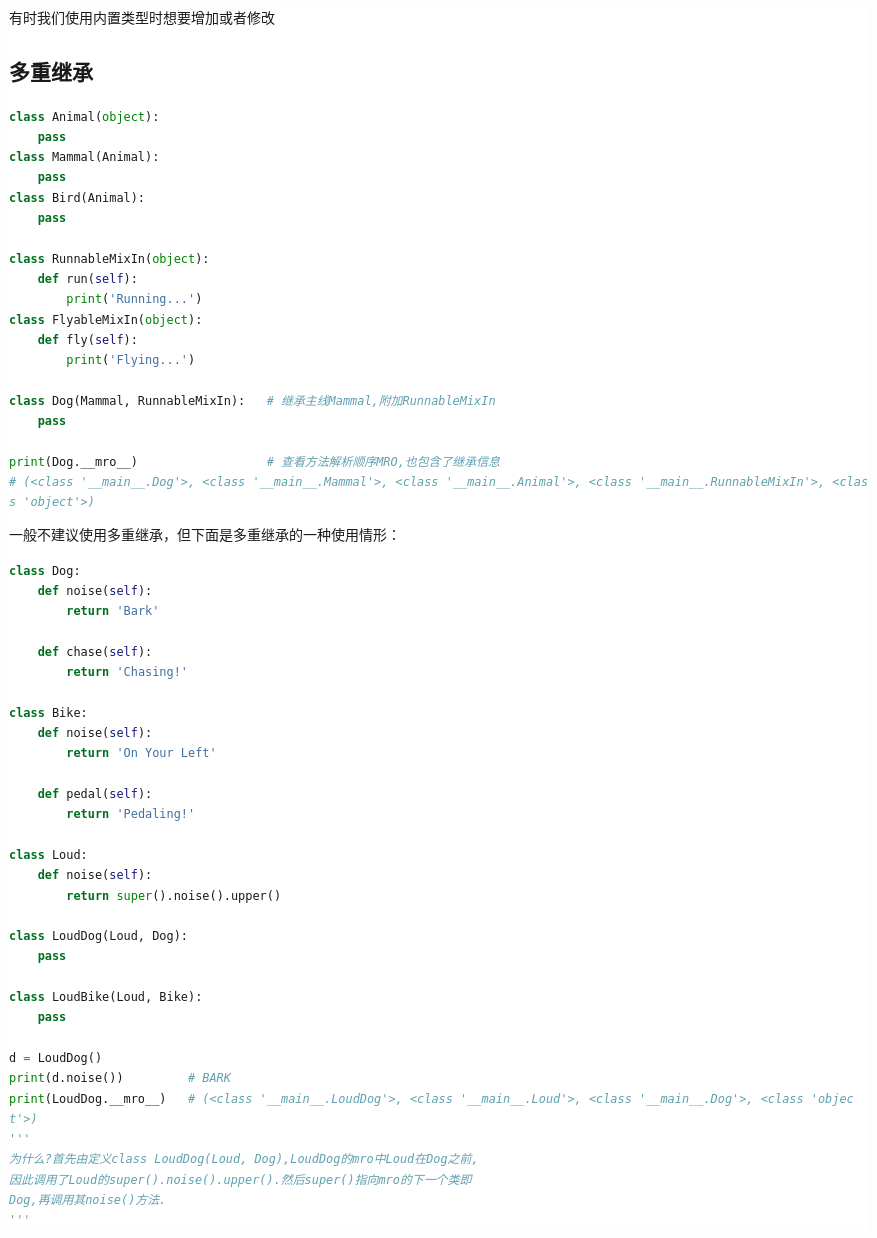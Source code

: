 有时我们使用内置类型时想要增加或者修改



## 多重继承

```python
class Animal(object):
    pass
class Mammal(Animal):
    pass
class Bird(Animal):
    pass

class RunnableMixIn(object):
    def run(self):
        print('Running...')
class FlyableMixIn(object):
    def fly(self):
        print('Flying...')
        
class Dog(Mammal, RunnableMixIn):	# 继承主线Mammal,附加RunnableMixIn
    pass

print(Dog.__mro__)                  # 查看方法解析顺序MRO,也包含了继承信息
# (<class '__main__.Dog'>, <class '__main__.Mammal'>, <class '__main__.Animal'>, <class '__main__.RunnableMixIn'>, <class 'object'>)
```

一般不建议使用多重继承，但下面是多重继承的一种使用情形：

```python
class Dog:
    def noise(self):
        return 'Bark'

    def chase(self):
        return 'Chasing!'
    
class Bike:
    def noise(self):
        return 'On Your Left'

    def pedal(self):
        return 'Pedaling!'
    
class Loud:
    def noise(self):
        return super().noise().upper()
    
class LoudDog(Loud, Dog):
    pass

class LoudBike(Loud, Bike):
    pass

d = LoudDog()
print(d.noise())         # BARK
print(LoudDog.__mro__)   # (<class '__main__.LoudDog'>, <class '__main__.Loud'>, <class '__main__.Dog'>, <class 'object'>)
'''
为什么?首先由定义class LoudDog(Loud, Dog),LoudDog的mro中Loud在Dog之前,
因此调用了Loud的super().noise().upper().然后super()指向mro的下一个类即
Dog,再调用其noise()方法.
'''
```